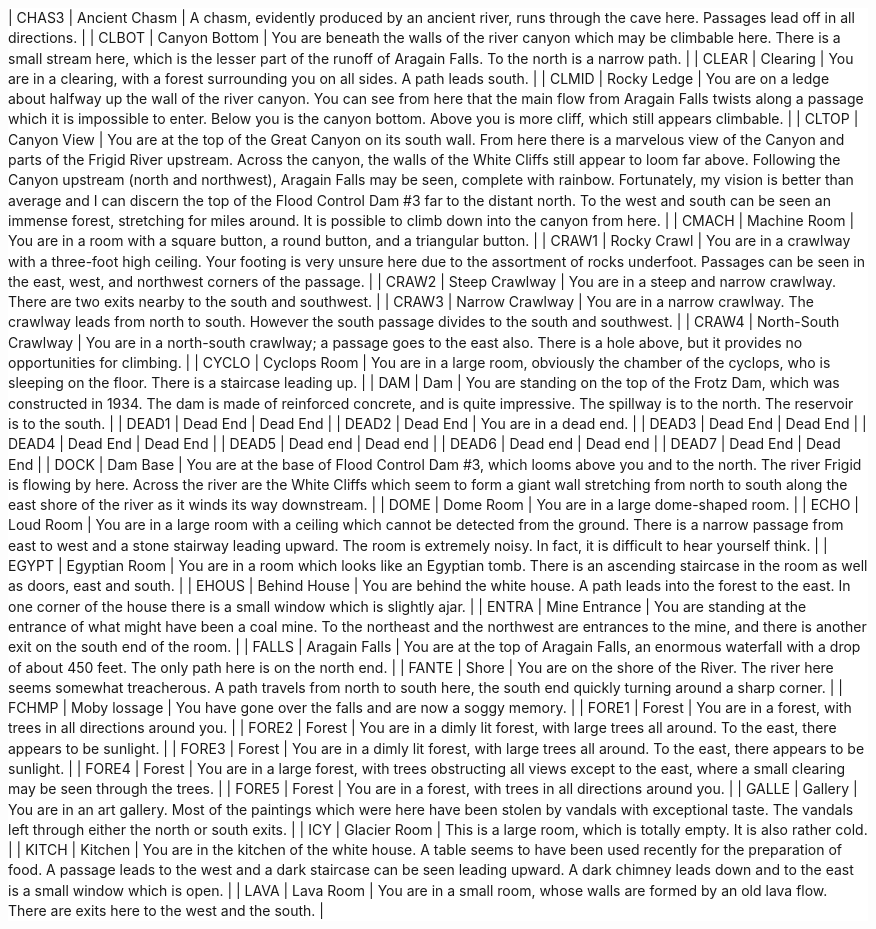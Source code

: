 | CHAS3 | Ancient Chasm | A chasm, evidently produced by an ancient river, runs through the cave here.  Passages lead off in all directions. |
| CLBOT | Canyon Bottom | You are beneath the walls of the river canyon which may be climbable here. There is a small stream here, which is the lesser part of the runoff of Aragain Falls. To the north is a narrow path. |
| CLEAR | Clearing | You are in a clearing, with a forest surrounding you on all sides. A path leads south. |
| CLMID | Rocky Ledge | You are on a ledge about halfway up the wall of the river canyon. You can see from here that the main flow from Aragain Falls twists along a passage which it is impossible to enter. Below you is the canyon bottom. Above you is more cliff, which still appears climbable. |
| CLTOP | Canyon View | You are at the top of the Great Canyon on its south wall. From here there is a marvelous view of the Canyon and parts of the Frigid River upstream. Across the canyon, the walls of the White Cliffs still appear to loom far above. Following the Canyon upstream (north and northwest), Aragain Falls may be seen, complete with rainbow. Fortunately, my vision is better than average and I can discern the top of the Flood Control Dam #3 far to the distant north. To the west and south can be seen an immense forest, stretching for miles around. It is possible to climb down into the canyon from here. |
| CMACH | Machine Room | You are in a room with a square button, a round button, and a triangular button. |
| CRAW1 | Rocky Crawl | You are in a crawlway with a three-foot high ceiling. Your footing is very unsure here due to the assortment of rocks underfoot. Passages can be seen in the east, west, and northwest corners of the passage. |
| CRAW2 | Steep Crawlway | You are in a steep and narrow crawlway. There are two exits nearby to the south and southwest. |
| CRAW3 | Narrow Crawlway | You are in a narrow crawlway. The crawlway leads from north to south. However the south passage divides to the south and southwest. |
| CRAW4 | North-South Crawlway | You are in a north-south crawlway; a passage goes to the east also. There is a hole above, but it provides no opportunities for climbing. |
| CYCLO | Cyclops Room | You are in a large room, obviously the chamber of the cyclops, who is sleeping on the floor. There is a staircase leading up. |
| DAM | Dam | You are standing on the top of the Frotz Dam, which was constructed in 1934. The dam is made of reinforced concrete, and is quite impressive. The spillway is to the north. The reservoir is to the south. |
| DEAD1 | Dead End | Dead End |
| DEAD2 | Dead End | You are in a dead end. |
| DEAD3 | Dead End | Dead End |
| DEAD4 | Dead End | Dead End |
| DEAD5 | Dead end | Dead end |
| DEAD6 | Dead end | Dead end |
| DEAD7 | Dead End | Dead End |
| DOCK | Dam Base | You are at the base of Flood Control Dam #3, which looms above you and to the north. The river Frigid is flowing by here. Across the river are the White Cliffs which seem to form a giant wall stretching from north to south along the east shore of the river as it winds its way downstream. |
| DOME | Dome Room | You are in a large dome-shaped room. |
| ECHO | Loud Room | You are in a large room with a ceiling which cannot be detected from the ground. There is a narrow passage from east to west and a stone stairway leading upward.  The room is extremely noisy.  In fact, it is difficult to hear yourself think. |
| EGYPT | Egyptian Room | You are in a room which looks like an Egyptian tomb. There is an ascending staircase in the room as well as doors, east and south. |
| EHOUS | Behind House | You are behind the white house. A path leads into the forest to the east. In one corner of the house there is a small window which is slightly ajar. |
| ENTRA | Mine Entrance | You are standing at the entrance of what might have been a coal mine. To the northeast and the northwest are entrances to the mine, and there is another exit on the south end of the room. |
| FALLS | Aragain Falls | You are at the top of Aragain Falls, an enormous waterfall with a drop of about 450 feet. The only path here is on the north end. |
| FANTE | Shore | You are on the shore of the River. The river here seems somewhat treacherous. A path travels from north to south here, the south end quickly turning around a sharp corner. |
| FCHMP | Moby lossage | You have gone over the falls and are now a soggy memory. |
| FORE1 | Forest | You are in a forest, with trees in all directions around you. |
| FORE2 | Forest | You are in a dimly lit forest, with large trees all around. To the east, there appears to be sunlight. |
| FORE3 | Forest | You are in a dimly lit forest, with large trees all around. To the east, there appears to be sunlight. |
| FORE4 | Forest | You are in a large forest, with trees obstructing all views except to the east, where a small clearing may be seen through the trees. |
| FORE5 | Forest | You are in a forest, with trees in all directions around you. |
| GALLE | Gallery | You are in an art gallery. Most of the paintings which were here have been stolen by vandals with exceptional taste. The vandals left through either the north or south exits. |
| ICY | Glacier Room | This is a large room, which is totally empty. It is also rather cold. |
| KITCH | Kitchen | You are in the kitchen of the white house. A table seems to have been used recently for the preparation of food. A passage leads to the west and a dark staircase can be seen leading upward. A dark chimney leads down and to the east is a small window which is open. |
| LAVA | Lava Room | You are in a small room, whose walls are formed by an old lava flow. There are exits here to the west and the south. |